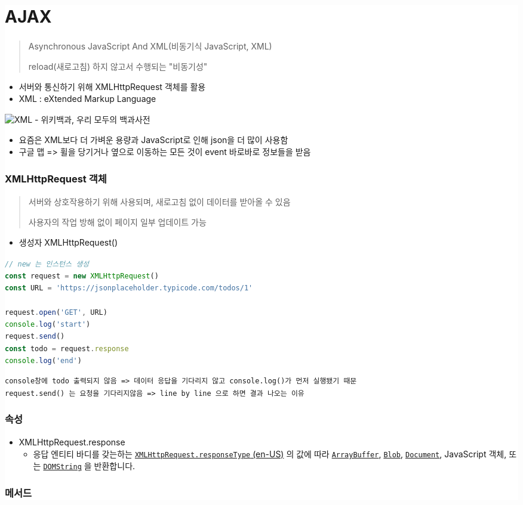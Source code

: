 # AJAX

> Asynchronous JavaScript And XML(비동기식 JavaScript, XML)
>
> reload(새로고침) 하지 않고서 수행되는 "비동기성"

* 서버와 통신하기 위해 XMLHttpRequest 객체를 활용
* XML : eXtended Markup Language

![XML - 위키백과, 우리 모두의 백과사전](https://upload.wikimedia.org/wikipedia/commons/6/68/XML.svg)

* 요즘은 XML보다 더 가벼운 용량과 JavaScript로 인해 json을 더 많이 사용함
* 구글 맵 => 휠을 당기거나 옆으로 이동하는 모든 것이 event 바로바로 정보들을 받음



### XMLHttpRequest 객체

> 서버와 상호작용하기 위해 사용되며, 새로고침 없이 데이터를 받아올 수 있음
>
> 사용자의 작업 방해 없이 페이지 일부 업데이트 가능

* 생성자 XMLHttpRequest()

```javascript
// new 는 인스턴스 생성
const request = new XMLHttpRequest()
const URL = 'https://jsonplaceholder.typicode.com/todos/1'

request.open('GET', URL)
console.log('start')
request.send()
const todo = request.response
console.log('end')
```

```
console창에 todo 출력되지 않음 => 데이터 응답을 기다리지 않고 console.log()가 먼저 실행됐기 때문
request.send() 는 요청을 기다리지않음 => line by line 으로 하면 결과 나오는 이유
```



### 속성

* XMLHttpRequest.response
  * 응답 엔티티 바디를 갖는하는 [`XMLHttpRequest.responseType` (en-US)](https://developer.mozilla.org/en-US/docs/Web/API/XMLHttpRequest/responseType) 의 값에 따라 [`ArrayBuffer`](https://developer.mozilla.org/ko/docs/Web/JavaScript/Reference/Global_Objects/ArrayBuffer), [`Blob`](https://developer.mozilla.org/ko/docs/Web/API/Blob), [`Document`](https://developer.mozilla.org/ko/docs/Web/API/Document), JavaScript 객체, 또는 [`DOMString`](https://developer.mozilla.org/ko/docs/Web/API/DOMString) 을 반환합니다.



### 메서드
